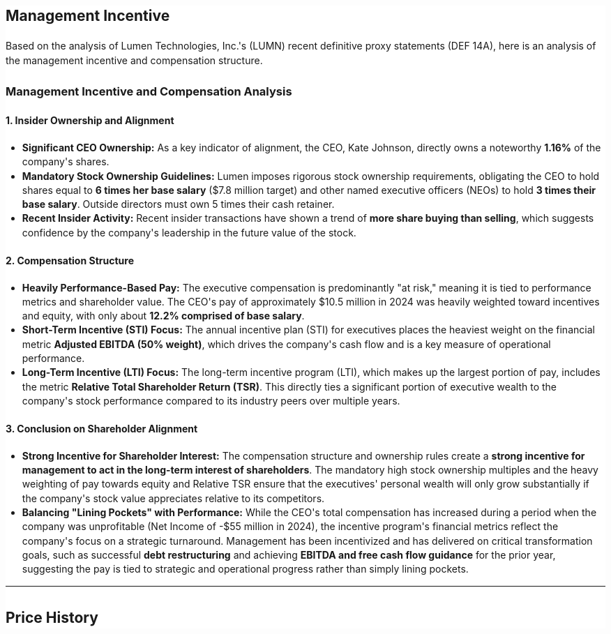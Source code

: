 
## Management Incentive

Based on the analysis of Lumen Technologies, Inc.'s (LUMN) recent definitive proxy statements (DEF 14A), here is an analysis of the management incentive and compensation structure.

### **Management Incentive and Compensation Analysis**

#### **1. Insider Ownership and Alignment**

*   **Significant CEO Ownership:** As a key indicator of alignment, the CEO, Kate Johnson, directly owns a noteworthy **1.16%** of the company's shares.
*   **Mandatory Stock Ownership Guidelines:** Lumen imposes rigorous stock ownership requirements, obligating the CEO to hold shares equal to **6 times her base salary** ($7.8 million target) and other named executive officers (NEOs) to hold **3 times their base salary**. Outside directors must own 5 times their cash retainer.
*   **Recent Insider Activity:** Recent insider transactions have shown a trend of **more share buying than selling**, which suggests confidence by the company's leadership in the future value of the stock.

#### **2. Compensation Structure**

*   **Heavily Performance-Based Pay:** The executive compensation is predominantly "at risk," meaning it is tied to performance metrics and shareholder value. The CEO's pay of approximately $10.5 million in 2024 was heavily weighted toward incentives and equity, with only about **12.2% comprised of base salary**.
*   **Short-Term Incentive (STI) Focus:** The annual incentive plan (STI) for executives places the heaviest weight on the financial metric **Adjusted EBITDA (50% weight)**, which drives the company's cash flow and is a key measure of operational performance.
*   **Long-Term Incentive (LTI) Focus:** The long-term incentive program (LTI), which makes up the largest portion of pay, includes the metric **Relative Total Shareholder Return (TSR)**. This directly ties a significant portion of executive wealth to the company's stock performance compared to its industry peers over multiple years.

#### **3. Conclusion on Shareholder Alignment**

*   **Strong Incentive for Shareholder Interest:** The compensation structure and ownership rules create a **strong incentive for management to act in the long-term interest of shareholders**. The mandatory high stock ownership multiples and the heavy weighting of pay towards equity and Relative TSR ensure that the executives' personal wealth will only grow substantially if the company's stock value appreciates relative to its competitors.
*   **Balancing "Lining Pockets" with Performance:** While the CEO's total compensation has increased during a period when the company was unprofitable (Net Income of -$55 million in 2024), the incentive program's financial metrics reflect the company's focus on a strategic turnaround. Management has been incentivized and has delivered on critical transformation goals, such as successful **debt restructuring** and achieving **EBITDA and free cash flow guidance** for the prior year, suggesting the pay is tied to strategic and operational progress rather than simply lining pockets.

---

## Price History
